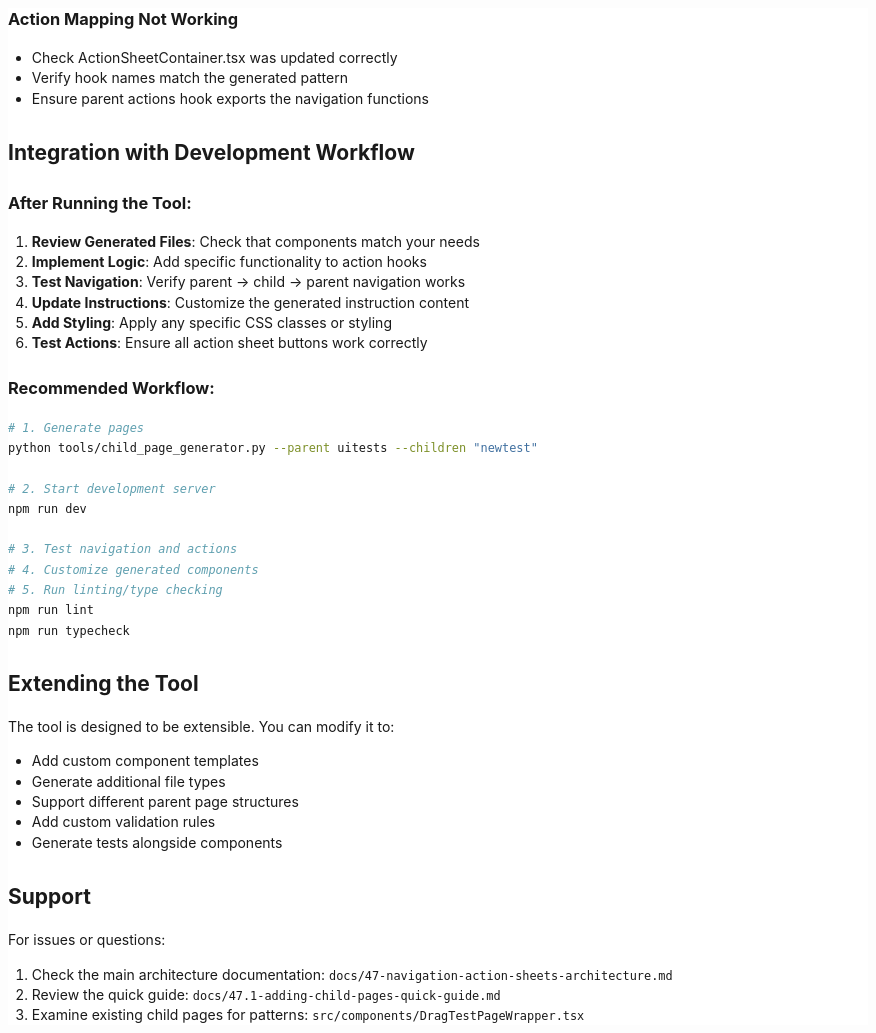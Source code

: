 ### Action Mapping Not Working  
- Check ActionSheetContainer.tsx was updated correctly
- Verify hook names match the generated pattern
- Ensure parent actions hook exports the navigation functions

## Integration with Development Workflow

### After Running the Tool:

1. **Review Generated Files**: Check that components match your needs
2. **Implement Logic**: Add specific functionality to action hooks
3. **Test Navigation**: Verify parent → child → parent navigation works
4. **Update Instructions**: Customize the generated instruction content
5. **Add Styling**: Apply any specific CSS classes or styling
6. **Test Actions**: Ensure all action sheet buttons work correctly

### Recommended Workflow:
```bash
# 1. Generate pages
python tools/child_page_generator.py --parent uitests --children "newtest"

# 2. Start development server  
npm run dev

# 3. Test navigation and actions
# 4. Customize generated components
# 5. Run linting/type checking
npm run lint
npm run typecheck
```

## Extending the Tool

The tool is designed to be extensible. You can modify it to:

- Add custom component templates
- Generate additional file types
- Support different parent page structures  
- Add custom validation rules
- Generate tests alongside components

## Support

For issues or questions:
1. Check the main architecture documentation: `docs/47-navigation-action-sheets-architecture.md`
2. Review the quick guide: `docs/47.1-adding-child-pages-quick-guide.md`
3. Examine existing child pages for patterns: `src/components/DragTestPageWrapper.tsx`